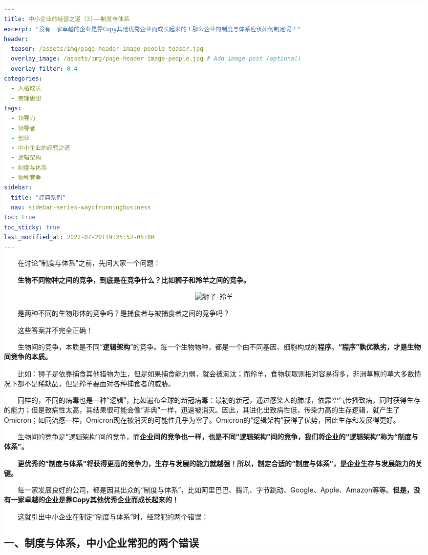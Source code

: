 ```yaml
---
title: 中小企业的经营之道（3)——制度与体系
excerpt: "没有一家卓越的企业是靠Copy其他优秀企业而成长起来的！那么企业的制度与体系应该如何制定呢？"
header:
  teaser: /assets/img/page-header-image-people-teaser.jpg
  overlay_image: /assets/img/page-header-image-people.jpg # Add image post (optional)
  overlay_filter: 0.4
categories:
  - 人格成长
  - 管理思想
tags: 
  - 领导力
  - 领导者
  - 创业
  - 中小企业的经营之道
  - 逻辑架构
  - 制度与体系
  - 物种竞争
sidebar:
  title: "经典系列"
  nav: sidebar-series-wayofrunningbusiness
toc: true
toc_sticky: true
last_modified_at: 2022-07-20T19:25:52-05:00
---
```


&emsp;&emsp;在讨论“制度与体系”之前，先问大家一个问题：

&emsp;&emsp;**生物不同物种之间的竞争，到底是在竞争什么？比如狮子和羚羊之间的竞争。**

<div align=center><img src="https://cdn.jsdelivr.net/gh/kewtgh/PicSunflowers@main/img/2022/狮子-羚羊.jpg" alt="狮子-羚羊"  /></div>

&emsp;&emsp;是两种不同的生物形体的竞争吗？是捕食者与被捕食者之间的竞争吗？

&emsp;&emsp;这些答案并不完全正确！

&emsp;&emsp;生物间的竞争，本质是不同“**逻辑架构**”的竞争。每一个生物物种，都是一个由不同基因、细胞构成的**程序**。**“程序”孰优孰劣，才是生物间竞争的本质。**

&emsp;&emsp;比如：狮子是依靠捕食其他猎物为生，但是如果捕食能力弱，就会被淘汰；而羚羊，食物获取则相对容易得多，非洲草原的草大多数情况下都不是稀缺品，但是羚羊要面对各种捕食者的威胁。

&emsp;&emsp;同样的，不同的病毒也是一种“逻辑”，比如遍布全球的新冠病毒：最初的新冠，通过感染人的肺部，依靠空气传播致病，同时获得生存的能力；但是致病性太高，其结果很可能会像“非典”一样，迅速被消灭。因此，其进化出致病性低，传染力高的生存逻辑，就产生了Omicron；如同流感一样，Omicron现在被消灭的可能性几乎为零了。Omicron的“逻辑架构”获得了优势，因此生存和发展得更好。

&emsp;&emsp;生物间的竞争是“逻辑架构”间的竞争，而**企业间的竞争也一样，也是不同“逻辑架构”间的竞争，我们将企业的“逻辑架构”称为“制度与体系”。**

&emsp;&emsp;**更优秀的“制度与体系”将获得更高的竞争力，生存与发展的能力就越强！所以，制定合适的“制度与体系”，是企业生存与发展能力的关键。**

&emsp;&emsp;每一家发展良好的公司，都是因其出众的“制度与体系”，比如阿里巴巴、腾讯、字节跳动、Google、Apple、Amazon等等。**但是，没有一家卓越的企业是靠Copy其他优秀企业而成长起来的！**

&emsp;&emsp;这就引出中小企业在制定“制度与体系”时，经常犯的两个错误：

## 一、制度与体系，中小企业常犯的两个错误
